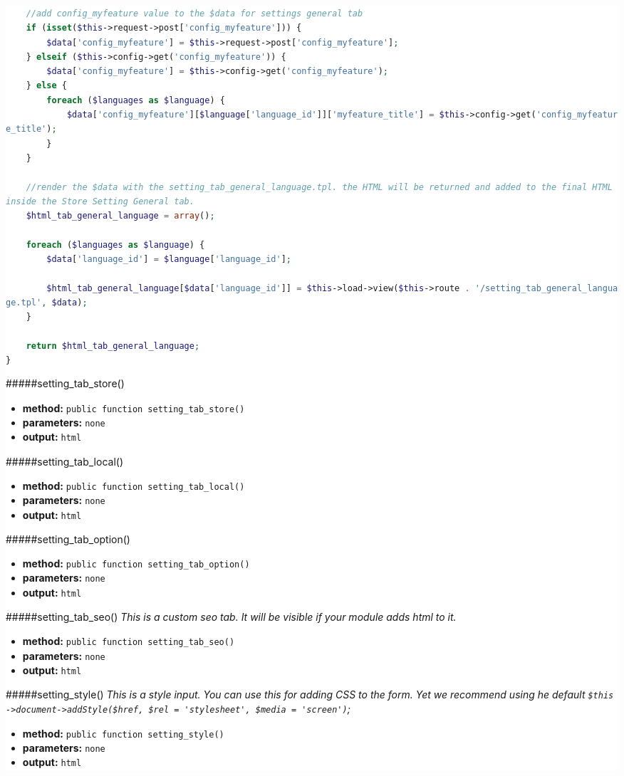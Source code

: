 ```php
	//add config_myfeature value to the $data for settings general tab
	if (isset($this->request->post['config_myfeature'])) {
		$data['config_myfeature'] = $this->request->post['config_myfeature'];
	} elseif ($this->config->get('config_myfeature')) {
		$data['config_myfeature'] = $this->config->get('config_myfeature');
	} else {
		foreach ($languages as $language) {
			$data['config_myfeature'][$language['language_id']]['myfeature_title'] = $this->config->get('config_myfeature_title');
		}
	}

	//render the $data with the setting_tab_general_language.tpl. the HTML will be returned and added to the final HTML inside the Store Setting General tab.
	$html_tab_general_language = array();
		
	foreach ($languages as $language) {
		$data['language_id'] = $language['language_id'];
		
		$html_tab_general_language[$data['language_id']] = $this->load->view($this->route . '/setting_tab_general_language.tpl', $data);
	}
				
	return $html_tab_general_language;
}
```

#####setting_tab_store()
* **method:** `public function setting_tab_store()`
* **parameters:** `none`
* **output:** `html`

#####setting_tab_local()
* **method:** `public function setting_tab_local()`
* **parameters:** `none`
* **output:** `html`

#####setting_tab_option()
* **method:** `public function setting_tab_option()`
* **parameters:** `none`
* **output:** `html`

#####setting_tab_seo()
_This is a custom seo tab. It will be visible if your module adds html to it._

* **method:** `public function setting_tab_seo()`
* **parameters:** `none`
* **output:** `html`

#####setting_style()
_This is a style input. You can use this for adding CSS to the form. Yet we recommend using he default `$this->document->addStyle($href, $rel = 'stylesheet', $media = 'screen')`;_

* **method:** `public function setting_style()`
* **parameters:** `none`
* **output:** `html`
